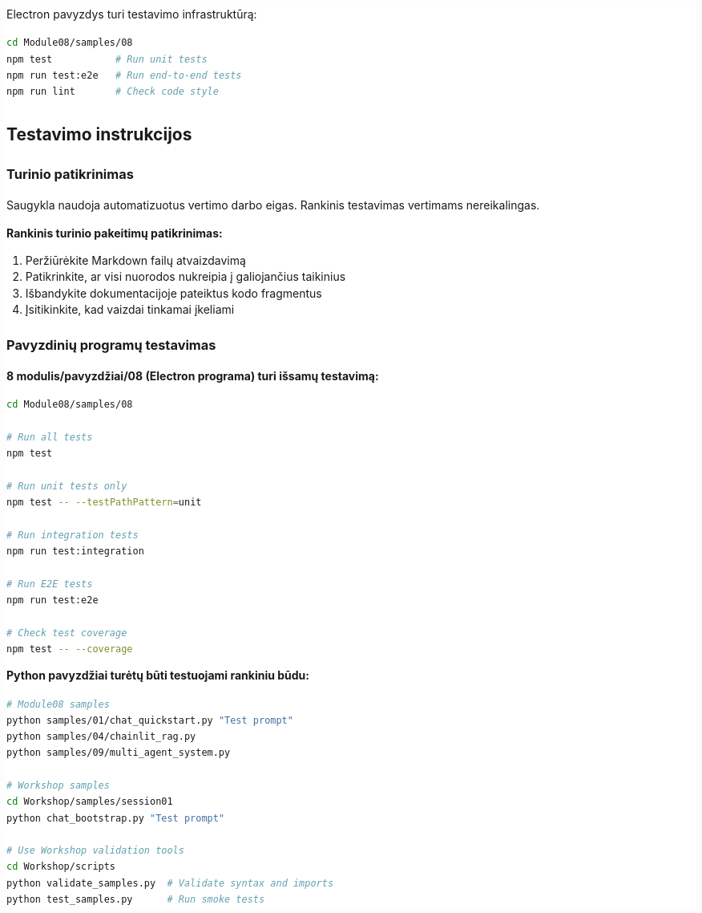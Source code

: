Electron pavyzdys turi testavimo infrastruktūrą:
```bash
cd Module08/samples/08
npm test           # Run unit tests
npm run test:e2e   # Run end-to-end tests
npm run lint       # Check code style
```

## Testavimo instrukcijos

### Turinio patikrinimas

Saugykla naudoja automatizuotus vertimo darbo eigas. Rankinis testavimas vertimams nereikalingas.

**Rankinis turinio pakeitimų patikrinimas:**
1. Peržiūrėkite Markdown failų atvaizdavimą
2. Patikrinkite, ar visi nuorodos nukreipia į galiojančius taikinius
3. Išbandykite dokumentacijoje pateiktus kodo fragmentus
4. Įsitikinkite, kad vaizdai tinkamai įkeliami

### Pavyzdinių programų testavimas

**8 modulis/pavyzdžiai/08 (Electron programa) turi išsamų testavimą:**
```bash
cd Module08/samples/08

# Run all tests
npm test

# Run unit tests only
npm test -- --testPathPattern=unit

# Run integration tests
npm run test:integration

# Run E2E tests
npm run test:e2e

# Check test coverage
npm test -- --coverage
```

**Python pavyzdžiai turėtų būti testuojami rankiniu būdu:**
```bash
# Module08 samples
python samples/01/chat_quickstart.py "Test prompt"
python samples/04/chainlit_rag.py
python samples/09/multi_agent_system.py

# Workshop samples
cd Workshop/samples/session01
python chat_bootstrap.py "Test prompt"

# Use Workshop validation tools
cd Workshop/scripts
python validate_samples.py  # Validate syntax and imports
python test_samples.py      # Run smoke tests
```
